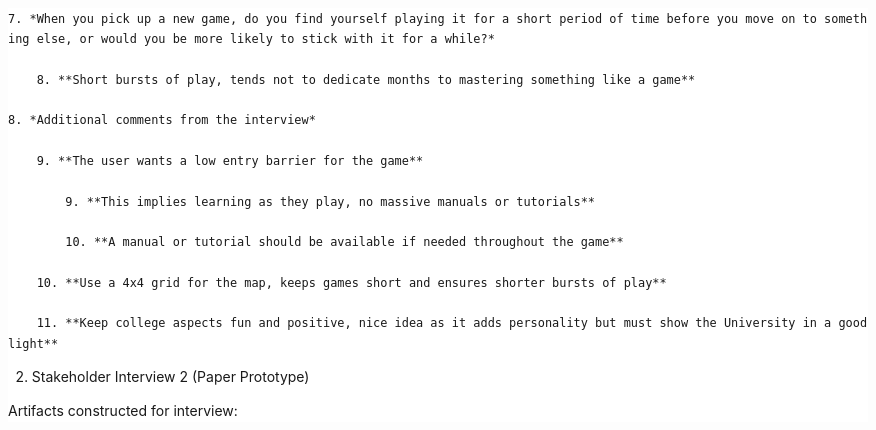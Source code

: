     7. *When you pick up a new game, do you find yourself playing it for a short period of time before you move on to something else, or would you be more likely to stick with it for a while?*

        8. **Short bursts of play, tends not to dedicate months to mastering something like a game**

    8. *Additional comments from the interview*

        9. **The user wants a low entry barrier for the game**

            9. **This implies learning as they play, no massive manuals or tutorials**

            10. **A manual or tutorial should be available if needed throughout the game**

        10. **Use a 4x4 grid for the map, keeps games short and ensures shorter bursts of play**

        11. **Keep college aspects fun and positive, nice idea as it adds personality but must show the University in a good light**

2. Stakeholder Interview 2 (Paper Prototype)

Artifacts constructed for interview:
